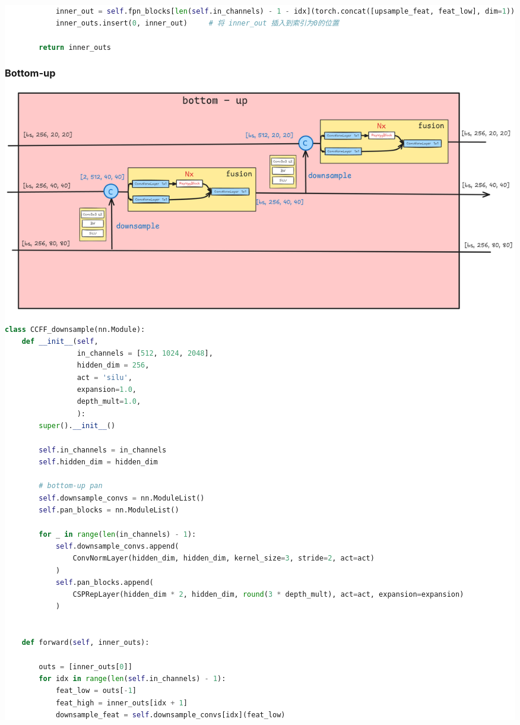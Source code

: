 ```python
            inner_out = self.fpn_blocks[len(self.in_channels) - 1 - idx](torch.concat([upsample_feat, feat_low], dim=1))
            inner_outs.insert(0, inner_out)     # 将 inner_out 插入到索引为0的位置
        
        return inner_outs
```

### Bottom-up
![alt text](./rtdetr/RT-detr_CCFF_bottomup.png)
```python
class CCFF_downsample(nn.Module):
    def __init__(self, 
                 in_channels = [512, 1024, 2048],
                 hidden_dim = 256,
                 act = 'silu',
                 expansion=1.0,
                 depth_mult=1.0,
                 ):
        super().__init__()

        self.in_channels = in_channels
        self.hidden_dim = hidden_dim
        
        # bottom-up pan
        self.downsample_convs = nn.ModuleList()
        self.pan_blocks = nn.ModuleList()
        
        for _ in range(len(in_channels) - 1):
            self.downsample_convs.append(
                ConvNormLayer(hidden_dim, hidden_dim, kernel_size=3, stride=2, act=act)
            )
            self.pan_blocks.append(
                CSPRepLayer(hidden_dim * 2, hidden_dim, round(3 * depth_mult), act=act, expansion=expansion)
            )
        
        
    def forward(self, inner_outs):
        
        outs = [inner_outs[0]]
        for idx in range(len(self.in_channels) - 1):
            feat_low = outs[-1]
            feat_high = inner_outs[idx + 1]
            downsample_feat = self.downsample_convs[idx](feat_low)
```